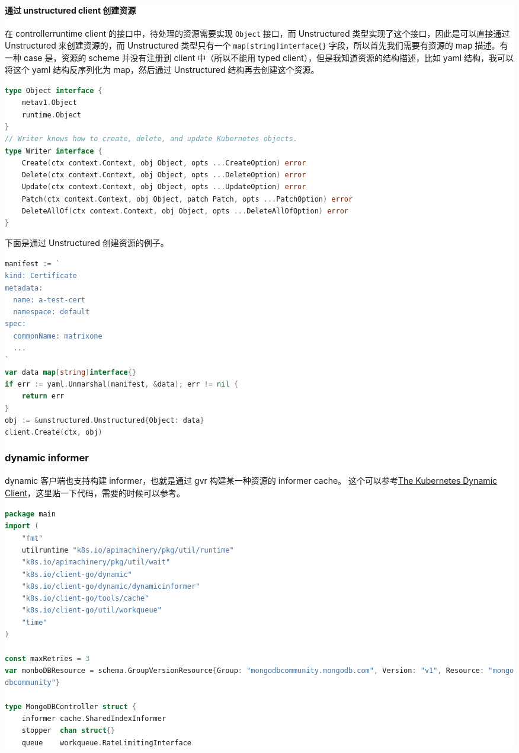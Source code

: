 #### 通过 unstructured client 创建资源
在 controllerruntime client 的接口中，待处理的资源需要实现 `Object` 接口，而 Unstructured 类型实现了这个接口，因此是可以直接通过 Unstructured 来创建资源的，而 Unstructured 类型只有一个 `map[string]interface{}` 字段，所以首先我们需要有资源的 map 描述。有一种 case 是，资源的 scheme 并没有注册到 client 中（所以不能用 typed client），但是我知道资源的结构描述，比如 yaml 结构，我可以将这个 yaml 结构反序列化为 map，然后通过 Unstructured 结构再去创建这个资源。
```go
type Object interface {
	metav1.Object
	runtime.Object
}
// Writer knows how to create, delete, and update Kubernetes objects.
type Writer interface {
	Create(ctx context.Context, obj Object, opts ...CreateOption) error
	Delete(ctx context.Context, obj Object, opts ...DeleteOption) error
	Update(ctx context.Context, obj Object, opts ...UpdateOption) error
	Patch(ctx context.Context, obj Object, patch Patch, opts ...PatchOption) error
	DeleteAllOf(ctx context.Context, obj Object, opts ...DeleteAllOfOption) error
}
```
下面是通过 Unstructured 创建资源的例子。
```go
manifest := `
kind: Certificate
metadata:
  name: a-test-cert
  namespace: default
spec:
  commonName: matrixone
  ...
`
var data map[string]interface{}
if err := yaml.Unmarshal(manifest, &data); err != nil {
	return err
}
obj := &unstructured.Unstructured{Object: data}
client.Create(ctx, obj)
```

### dynamic informer
dynamic 客户端也支持构建 informer，也就是通过 gvr 构建某一种资源的 informer cache。
这个可以参考[The Kubernetes Dynamic Client](https://medium.com/@caiorcferreira/the-kubernetes-dynamic-client-cd14af2047f5)，这里贴一下代码，需要的时候可以参考。

```go
package main
import (
	"fmt"
	utilruntime "k8s.io/apimachinery/pkg/util/runtime"
	"k8s.io/apimachinery/pkg/util/wait"
	"k8s.io/client-go/dynamic"
	"k8s.io/client-go/dynamic/dynamicinformer"
	"k8s.io/client-go/tools/cache"
	"k8s.io/client-go/util/workqueue"
	"time"
)

const maxRetries = 3
var monboDBResource = schema.GroupVersionResource{Group: "mongodbcommunity.mongodb.com", Version: "v1", Resource: "mongodbcommunity"}

type MongoDBController struct {
	informer cache.SharedIndexInformer
	stopper  chan struct{}
	queue    workqueue.RateLimitingInterface
```